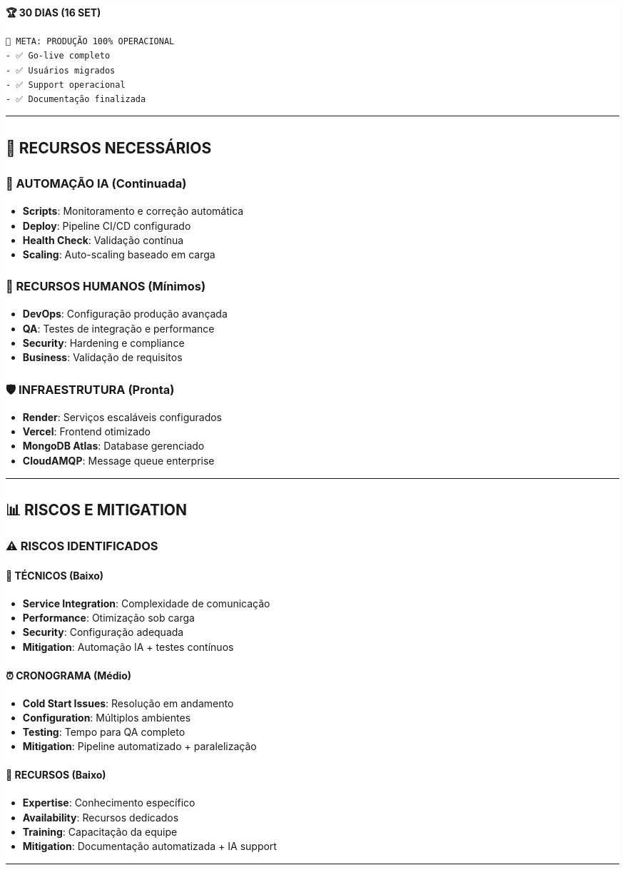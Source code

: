 #### **🏆 30 DIAS (16 SET)**
```
🎯 META: PRODUÇÃO 100% OPERACIONAL
- ✅ Go-live completo
- ✅ Usuários migrados
- ✅ Support operacional
- ✅ Documentação finalizada
```

---

## 🔧 **RECURSOS NECESSÁRIOS**

### **🤖 AUTOMAÇÃO IA (Continuada)**
- **Scripts**: Monitoramento e correção automática
- **Deploy**: Pipeline CI/CD configurado
- **Health Check**: Validação contínua
- **Scaling**: Auto-scaling baseado em carga

### **👥 RECURSOS HUMANOS (Mínimos)**
- **DevOps**: Configuração produção avançada
- **QA**: Testes de integração e performance
- **Security**: Hardening e compliance
- **Business**: Validação de requisitos

### **🛡️ INFRAESTRUTURA (Pronta)**
- **Render**: Serviços escaláveis configurados
- **Vercel**: Frontend otimizado
- **MongoDB Atlas**: Database gerenciado
- **CloudAMQP**: Message queue enterprise

---

## 📊 **RISCOS E MITIGATION**

### **⚠️ RISCOS IDENTIFICADOS**

#### **🔧 TÉCNICOS (Baixo)**
- **Service Integration**: Complexidade de comunicação
- **Performance**: Otimização sob carga
- **Security**: Configuração adequada
- **Mitigation**: Automação IA + testes contínuos

#### **⏰ CRONOGRAMA (Médio)**
- **Cold Start Issues**: Resolução em andamento
- **Configuration**: Múltiplos ambientes
- **Testing**: Tempo para QA completo
- **Mitigation**: Pipeline automatizado + paralelização

#### **👥 RECURSOS (Baixo)**
- **Expertise**: Conhecimento específico
- **Availability**: Recursos dedicados
- **Training**: Capacitação da equipe
- **Mitigation**: Documentação automatizada + IA support

---